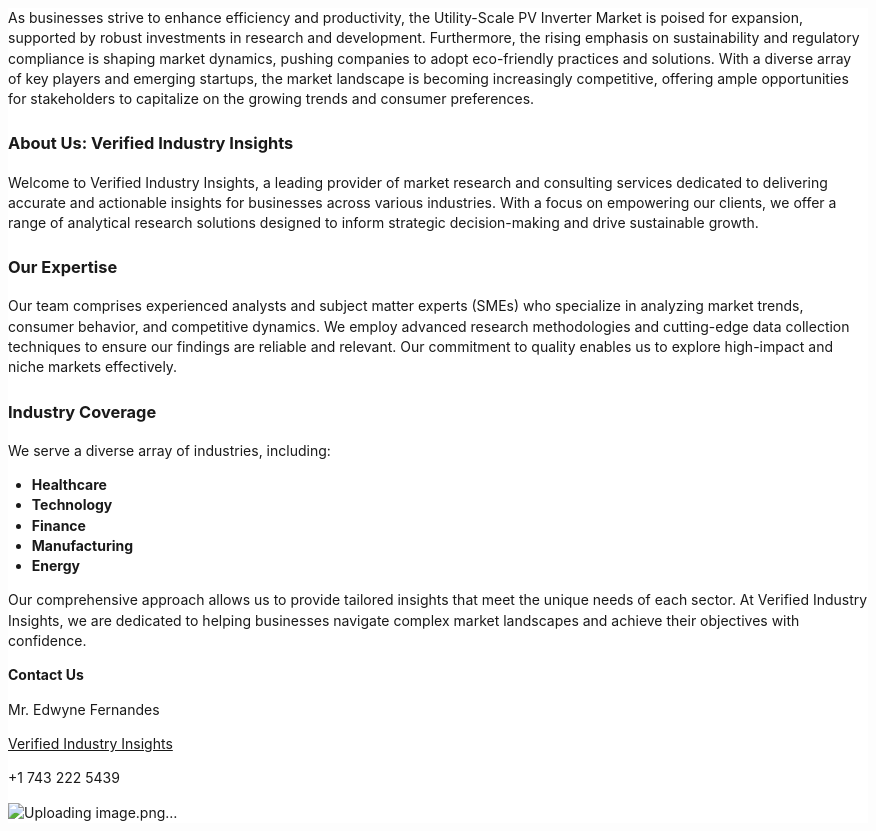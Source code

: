 As businesses strive to enhance efficiency and productivity, the Utility-Scale PV Inverter Market is poised for expansion, supported by robust investments in research and development. Furthermore, the rising emphasis on sustainability and regulatory compliance is shaping market dynamics, pushing companies to adopt eco-friendly practices and solutions. With a diverse array of key players and emerging startups, the market landscape is becoming increasingly competitive, offering ample opportunities for stakeholders to capitalize on the growing trends and consumer preferences.</p><h3>About Us: Verified Industry Insights</h3><p>Welcome to Verified Industry Insights, a leading provider of market research and consulting services dedicated to delivering accurate and actionable insights for businesses across various industries. With a focus on empowering our clients, we offer a range of analytical research solutions designed to inform strategic decision-making and drive sustainable growth.</p><h3>Our Expertise</h3><p>Our team comprises experienced analysts and subject matter experts (SMEs) who specialize in analyzing market trends, consumer behavior, and competitive dynamics. We employ advanced research methodologies and cutting-edge data collection techniques to ensure our findings are reliable and relevant. Our commitment to quality enables us to explore high-impact and niche markets effectively.</p><h3>Industry Coverage</h3><p>We serve a diverse array of industries, including:</p><ul><li><strong>Healthcare</strong></li><li><strong>Technology</strong></li><li><strong>Finance</strong></li><li><strong>Manufacturing</strong></li><li><strong>Energy</strong></li></ul><p>Our comprehensive approach allows us to provide tailored insights that meet the unique needs of each sector. At Verified Industry Insights, we are dedicated to helping businesses navigate complex market landscapes and achieve their objectives with confidence.</p><p><strong>Contact Us</strong></p><p>Mr. Edwyne Fernandes</p><p><a href="https://www.verifiedindustryinsights.com/">Verified Industry Insights</a></p><p>+1 743 222 5439</p>
![Uploading image.png…]()
